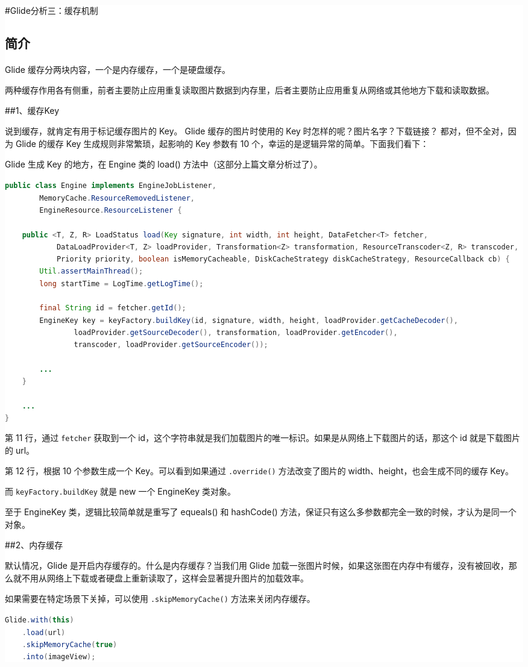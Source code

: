 #Glide分析三：缓存机制

## 简介

Glide 缓存分两块内容，一个是内存缓存，一个是硬盘缓存。

两种缓存作用各有侧重，前者主要防止应用重复读取图片数据到内存里，后者主要防止应用重复从网络或其他地方下载和读取数据。

##1、缓存Key

说到缓存，就肯定有用于标记缓存图片的 Key。 Glide 缓存的图片时使用的 Key 时怎样的呢？图片名字？下载链接？ 都对，但不全对，因为 Glide 的缓存 Key 生成规则非常繁琐，起影响的 Key 参数有 10 个，幸运的是逻辑异常的简单。下面我们看下：

Glide 生成 Key 的地方，在 Engine 类的 load() 方法中（这部分上篇文章分析过了）。

```java
public class Engine implements EngineJobListener,
        MemoryCache.ResourceRemovedListener,
        EngineResource.ResourceListener {

    public <T, Z, R> LoadStatus load(Key signature, int width, int height, DataFetcher<T> fetcher,
            DataLoadProvider<T, Z> loadProvider, Transformation<Z> transformation, ResourceTranscoder<Z, R> transcoder,
            Priority priority, boolean isMemoryCacheable, DiskCacheStrategy diskCacheStrategy, ResourceCallback cb) {
        Util.assertMainThread();
        long startTime = LogTime.getLogTime();

        final String id = fetcher.getId();
        EngineKey key = keyFactory.buildKey(id, signature, width, height, loadProvider.getCacheDecoder(),
                loadProvider.getSourceDecoder(), transformation, loadProvider.getEncoder(),
                transcoder, loadProvider.getSourceEncoder());

        ...
    }

    ...
}
```

第 11 行，通过 `fetcher` 获取到一个 id，这个字符串就是我们加载图片的唯一标识。如果是从网络上下载图片的话，那这个 id 就是下载图片的 url。

第 12 行，根据 10 个参数生成一个 Key。可以看到如果通过 `.override()` 方法改变了图片的 width、height，也会生成不同的缓存 Key。

而 `keyFactory.buildKey` 就是 new 一个 EngineKey 类对象。

至于 EngineKey 类，逻辑比较简单就是重写了 equeals() 和 hashCode() 方法，保证只有这么多参数都完全一致的时候，才认为是同一个对象。

##2、内存缓存

默认情况，Glide 是开启内存缓存的。什么是内存缓存？当我们用 Glide 加载一张图片时候，如果这张图在内存中有缓存，没有被回收，那么就不用从网络上下载或者硬盘上重新读取了，这样会显著提升图片的加载效率。

如果需要在特定场景下关掉，可以使用 `.skipMemoryCache()` 方法来关闭内存缓存。

 ```java
 Glide.with(this)
     .load(url)
     .skipMemoryCache(true)
     .into(imageView);
 ```
